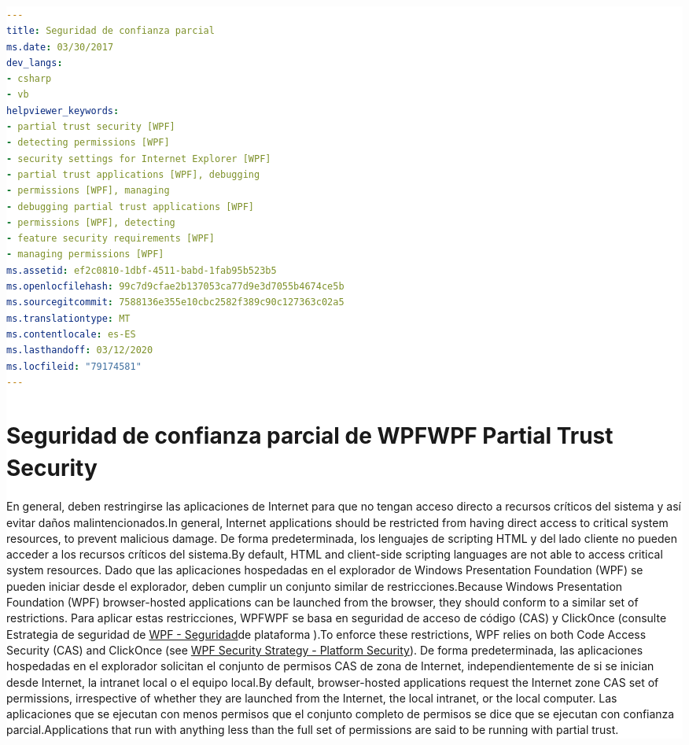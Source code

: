 ```yaml
---
title: Seguridad de confianza parcial
ms.date: 03/30/2017
dev_langs:
- csharp
- vb
helpviewer_keywords:
- partial trust security [WPF]
- detecting permissions [WPF]
- security settings for Internet Explorer [WPF]
- partial trust applications [WPF], debugging
- permissions [WPF], managing
- debugging partial trust applications [WPF]
- permissions [WPF], detecting
- feature security requirements [WPF]
- managing permissions [WPF]
ms.assetid: ef2c0810-1dbf-4511-babd-1fab95b523b5
ms.openlocfilehash: 99c7d9cfae2b137053ca77d9e3d7055b4674ce5b
ms.sourcegitcommit: 7588136e355e10cbc2582f389c90c127363c02a5
ms.translationtype: MT
ms.contentlocale: es-ES
ms.lasthandoff: 03/12/2020
ms.locfileid: "79174581"
---
```

# <a name="wpf-partial-trust-security"></a><span data-ttu-id="7f9c7-102">Seguridad de confianza parcial de WPF</span><span class="sxs-lookup"><span data-stu-id="7f9c7-102">WPF Partial Trust Security</span></span>
<a name="introduction"></a> <span data-ttu-id="7f9c7-103">En general, deben restringirse las aplicaciones de Internet para que no tengan acceso directo a recursos críticos del sistema y así evitar daños malintencionados.</span><span class="sxs-lookup"><span data-stu-id="7f9c7-103">In general, Internet applications should be restricted from having direct access to critical system resources, to prevent malicious damage.</span></span> <span data-ttu-id="7f9c7-104">De forma predeterminada, los lenguajes de scripting HTML y del lado cliente no pueden acceder a los recursos críticos del sistema.</span><span class="sxs-lookup"><span data-stu-id="7f9c7-104">By default, HTML and client-side scripting languages are not able to access critical system resources.</span></span> <span data-ttu-id="7f9c7-105">Dado que las aplicaciones hospedadas en el explorador de Windows Presentation Foundation (WPF) se pueden iniciar desde el explorador, deben cumplir un conjunto similar de restricciones.</span><span class="sxs-lookup"><span data-stu-id="7f9c7-105">Because Windows Presentation Foundation (WPF) browser-hosted applications can be launched from the browser, they should conform to a similar set of restrictions.</span></span> <span data-ttu-id="7f9c7-106">Para aplicar estas restricciones, WPFWPF se basa en seguridad de acceso de código (CAS) y ClickOnce (consulte Estrategia de seguridad de [WPF - Seguridad](wpf-security-strategy-platform-security.md)de plataforma ).</span><span class="sxs-lookup"><span data-stu-id="7f9c7-106">To enforce these restrictions, WPF relies on both Code Access Security (CAS) and ClickOnce (see [WPF Security Strategy - Platform Security](wpf-security-strategy-platform-security.md)).</span></span> <span data-ttu-id="7f9c7-107">De forma predeterminada, las aplicaciones hospedadas en el explorador solicitan el conjunto de permisos CAS de zona de Internet, independientemente de si se inician desde Internet, la intranet local o el equipo local.</span><span class="sxs-lookup"><span data-stu-id="7f9c7-107">By default, browser-hosted applications request the Internet zone CAS set of permissions, irrespective of whether they are launched from the Internet, the local intranet, or the local computer.</span></span> <span data-ttu-id="7f9c7-108">Las aplicaciones que se ejecutan con menos permisos que el conjunto completo de permisos se dice que se ejecutan con confianza parcial.</span><span class="sxs-lookup"><span data-stu-id="7f9c7-108">Applications that run with anything less than the full set of permissions are said to be running with partial trust.</span></span>  
  